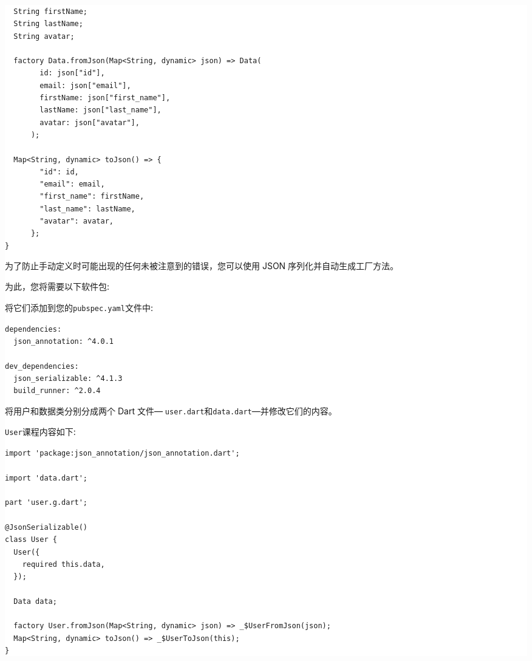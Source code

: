 ```
  String firstName;
  String lastName;
  String avatar;

  factory Data.fromJson(Map<String, dynamic> json) => Data(
        id: json["id"],
        email: json["email"],
        firstName: json["first_name"],
        lastName: json["last_name"],
        avatar: json["avatar"],
      );

  Map<String, dynamic> toJson() => {
        "id": id,
        "email": email,
        "first_name": firstName,
        "last_name": lastName,
        "avatar": avatar,
      };
}

```

为了防止手动定义时可能出现的任何未被注意到的错误，您可以使用 JSON 序列化并自动生成工厂方法。

为此，您将需要以下软件包:

将它们添加到您的`pubspec.yaml`文件中:

```
dependencies:
  json_annotation: ^4.0.1

dev_dependencies:
  json_serializable: ^4.1.3
  build_runner: ^2.0.4

```

将用户和数据类分别分成两个 Dart 文件— `user.dart`和`data.dart`—并修改它们的内容。

`User`课程内容如下:

```
import 'package:json_annotation/json_annotation.dart';

import 'data.dart';

part 'user.g.dart';

@JsonSerializable()
class User {
  User({
    required this.data,
  });

  Data data;

  factory User.fromJson(Map<String, dynamic> json) => _$UserFromJson(json);
  Map<String, dynamic> toJson() => _$UserToJson(this);
}

```
